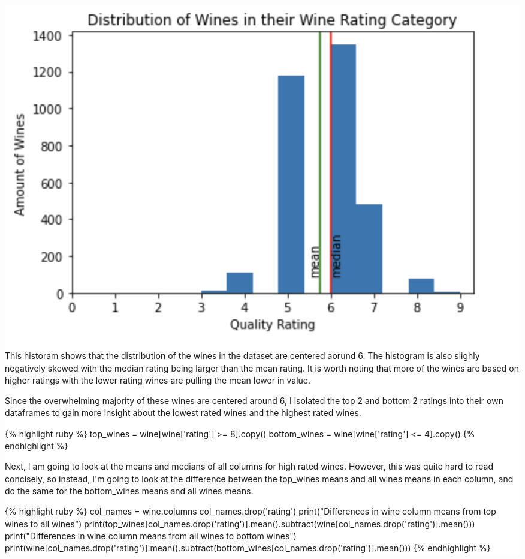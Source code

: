 ![](/assets/images/wines_b.png "histo")


This historam shows that the distribution of the wines in the dataset are centered aorund 6. The histogram is also slighly negatively skewed with the median rating being larger than the mean rating. It is worth noting that more of the wines are based on higher ratings with the lower rating wines are pulling the mean lower in value.

Since the overwhelming majority of these wines are centered around 6, I isolated the top 2 and bottom 2 ratings into their own dataframes to gain more insight about the lowest rated wines and the highest rated wines.

{% highlight ruby %}
top_wines = wine[wine['rating'] >= 8].copy()
bottom_wines = wine[wine['rating'] <= 4].copy()
{% endhighlight %}

Next, I am going to look at the means and medians of all columns for high rated wines. However, this was quite hard to read concisely, so instead, I'm going to look at the difference between the top_wines means and all wines means in each column, and do the same for the bottom_wines means and all wines means.

{% highlight ruby %}
col_names = wine.columns
col_names.drop('rating')
print("Differences in wine column means from top wines to all wines")
print(top_wines[col_names.drop('rating')].mean().subtract(wine[col_names.drop('rating')].mean()))
print("Differences in wine column means from all wines to bottom wines")
print(wine[col_names.drop('rating')].mean().subtract(bottom_wines[col_names.drop('rating')].mean()))
{% endhighlight %}
